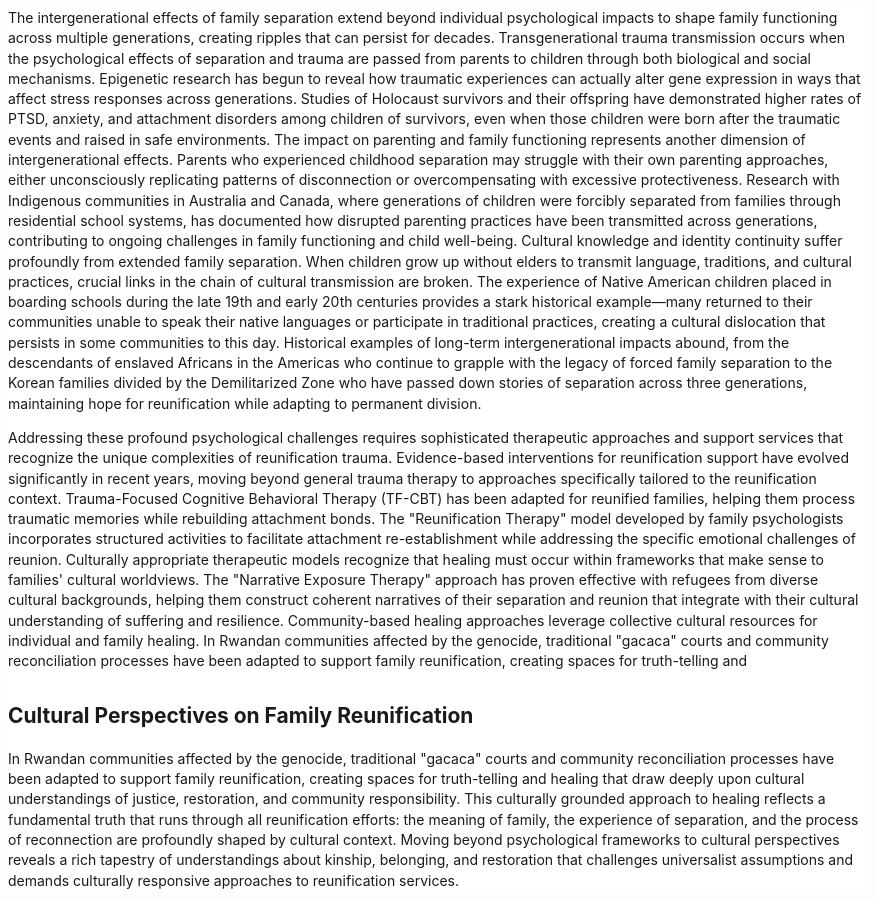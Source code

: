 The intergenerational effects of family separation extend beyond individual psychological impacts to shape family functioning across multiple generations, creating ripples that can persist for decades. Transgenerational trauma transmission occurs when the psychological effects of separation and trauma are passed from parents to children through both biological and social mechanisms. Epigenetic research has begun to reveal how traumatic experiences can actually alter gene expression in ways that affect stress responses across generations. Studies of Holocaust survivors and their offspring have demonstrated higher rates of PTSD, anxiety, and attachment disorders among children of survivors, even when those children were born after the traumatic events and raised in safe environments. The impact on parenting and family functioning represents another dimension of intergenerational effects. Parents who experienced childhood separation may struggle with their own parenting approaches, either unconsciously replicating patterns of disconnection or overcompensating with excessive protectiveness. Research with Indigenous communities in Australia and Canada, where generations of children were forcibly separated from families through residential school systems, has documented how disrupted parenting practices have been transmitted across generations, contributing to ongoing challenges in family functioning and child well-being. Cultural knowledge and identity continuity suffer profoundly from extended family separation. When children grow up without elders to transmit language, traditions, and cultural practices, crucial links in the chain of cultural transmission are broken. The experience of Native American children placed in boarding schools during the late 19th and early 20th centuries provides a stark historical example—many returned to their communities unable to speak their native languages or participate in traditional practices, creating a cultural dislocation that persists in some communities to this day. Historical examples of long-term intergenerational impacts abound, from the descendants of enslaved Africans in the Americas who continue to grapple with the legacy of forced family separation to the Korean families divided by the Demilitarized Zone who have passed down stories of separation across three generations, maintaining hope for reunification while adapting to permanent division.

Addressing these profound psychological challenges requires sophisticated therapeutic approaches and support services that recognize the unique complexities of reunification trauma. Evidence-based interventions for reunification support have evolved significantly in recent years, moving beyond general trauma therapy to approaches specifically tailored to the reunification context. Trauma-Focused Cognitive Behavioral Therapy (TF-CBT) has been adapted for reunified families, helping them process traumatic memories while rebuilding attachment bonds. The "Reunification Therapy" model developed by family psychologists incorporates structured activities to facilitate attachment re-establishment while addressing the specific emotional challenges of reunion. Culturally appropriate therapeutic models recognize that healing must occur within frameworks that make sense to families' cultural worldviews. The "Narrative Exposure Therapy" approach has proven effective with refugees from diverse cultural backgrounds, helping them construct coherent narratives of their separation and reunion that integrate with their cultural understanding of suffering and resilience. Community-based healing approaches leverage collective cultural resources for individual and family healing. In Rwandan communities affected by the genocide, traditional "gacaca" courts and community reconciliation processes have been adapted to support family reunification, creating spaces for truth-telling and

## Cultural Perspectives on Family Reunification

In Rwandan communities affected by the genocide, traditional "gacaca" courts and community reconciliation processes have been adapted to support family reunification, creating spaces for truth-telling and healing that draw deeply upon cultural understandings of justice, restoration, and community responsibility. This culturally grounded approach to healing reflects a fundamental truth that runs through all reunification efforts: the meaning of family, the experience of separation, and the process of reconnection are profoundly shaped by cultural context. Moving beyond psychological frameworks to cultural perspectives reveals a rich tapestry of understandings about kinship, belonging, and restoration that challenges universalist assumptions and demands culturally responsive approaches to reunification services.

